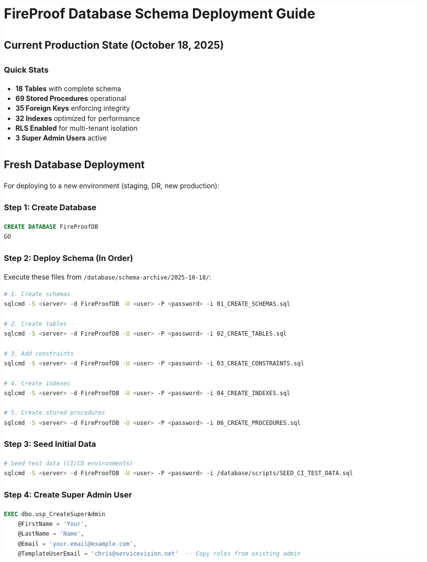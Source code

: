 # FireProof Database Schema Deployment Guide

## Current Production State (October 18, 2025)

### Quick Stats
- **18 Tables** with complete schema
- **69 Stored Procedures** operational
- **35 Foreign Keys** enforcing integrity
- **32 Indexes** optimized for performance
- **RLS Enabled** for multi-tenant isolation
- **3 Super Admin Users** active

## Fresh Database Deployment

For deploying to a new environment (staging, DR, new production):

### Step 1: Create Database
```sql
CREATE DATABASE FireProofDB
GO
```

### Step 2: Deploy Schema (In Order)
Execute these files from `/database/schema-archive/2025-10-18/`:

```bash
# 1. Create schemas
sqlcmd -S <server> -d FireProofDB -U <user> -P <password> -i 01_CREATE_SCHEMAS.sql

# 2. Create tables
sqlcmd -S <server> -d FireProofDB -U <user> -P <password> -i 02_CREATE_TABLES.sql

# 3. Add constraints
sqlcmd -S <server> -d FireProofDB -U <user> -P <password> -i 03_CREATE_CONSTRAINTS.sql

# 4. Create indexes
sqlcmd -S <server> -d FireProofDB -U <user> -P <password> -i 04_CREATE_INDEXES.sql

# 5. Create stored procedures
sqlcmd -S <server> -d FireProofDB -U <user> -P <password> -i 06_CREATE_PROCEDURES.sql
```

### Step 3: Seed Initial Data
```bash
# Seed test data (CI/CD environments)
sqlcmd -S <server> -d FireProofDB -U <user> -P <password> -i /database/scripts/SEED_CI_TEST_DATA.sql
```

### Step 4: Create Super Admin User
```sql
EXEC dbo.usp_CreateSuperAdmin
    @FirstName = 'Your',
    @LastName = 'Name',
    @Email = 'your.email@example.com',
    @TemplateUserEmail = 'chris@servicevision.net'  -- Copy roles from existing admin
```
